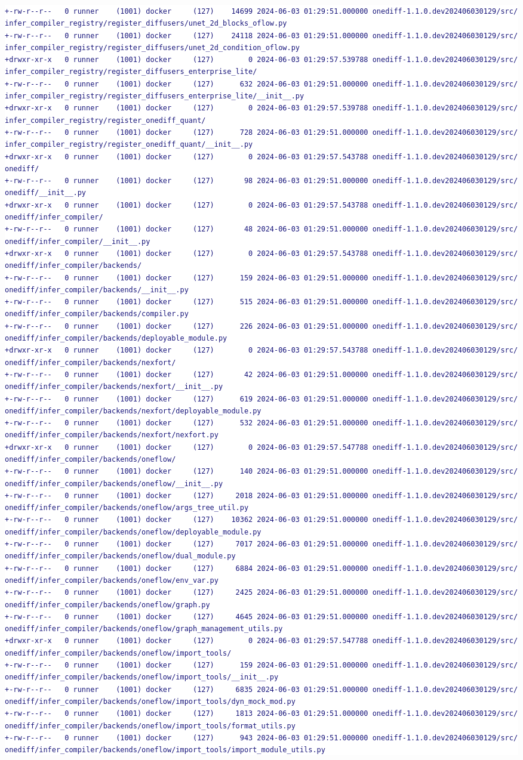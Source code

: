 ```diff
+-rw-r--r--   0 runner    (1001) docker     (127)    14699 2024-06-03 01:29:51.000000 onediff-1.1.0.dev202406030129/src/infer_compiler_registry/register_diffusers/unet_2d_blocks_oflow.py
+-rw-r--r--   0 runner    (1001) docker     (127)    24118 2024-06-03 01:29:51.000000 onediff-1.1.0.dev202406030129/src/infer_compiler_registry/register_diffusers/unet_2d_condition_oflow.py
+drwxr-xr-x   0 runner    (1001) docker     (127)        0 2024-06-03 01:29:57.539788 onediff-1.1.0.dev202406030129/src/infer_compiler_registry/register_diffusers_enterprise_lite/
+-rw-r--r--   0 runner    (1001) docker     (127)      632 2024-06-03 01:29:51.000000 onediff-1.1.0.dev202406030129/src/infer_compiler_registry/register_diffusers_enterprise_lite/__init__.py
+drwxr-xr-x   0 runner    (1001) docker     (127)        0 2024-06-03 01:29:57.539788 onediff-1.1.0.dev202406030129/src/infer_compiler_registry/register_onediff_quant/
+-rw-r--r--   0 runner    (1001) docker     (127)      728 2024-06-03 01:29:51.000000 onediff-1.1.0.dev202406030129/src/infer_compiler_registry/register_onediff_quant/__init__.py
+drwxr-xr-x   0 runner    (1001) docker     (127)        0 2024-06-03 01:29:57.543788 onediff-1.1.0.dev202406030129/src/onediff/
+-rw-r--r--   0 runner    (1001) docker     (127)       98 2024-06-03 01:29:51.000000 onediff-1.1.0.dev202406030129/src/onediff/__init__.py
+drwxr-xr-x   0 runner    (1001) docker     (127)        0 2024-06-03 01:29:57.543788 onediff-1.1.0.dev202406030129/src/onediff/infer_compiler/
+-rw-r--r--   0 runner    (1001) docker     (127)       48 2024-06-03 01:29:51.000000 onediff-1.1.0.dev202406030129/src/onediff/infer_compiler/__init__.py
+drwxr-xr-x   0 runner    (1001) docker     (127)        0 2024-06-03 01:29:57.543788 onediff-1.1.0.dev202406030129/src/onediff/infer_compiler/backends/
+-rw-r--r--   0 runner    (1001) docker     (127)      159 2024-06-03 01:29:51.000000 onediff-1.1.0.dev202406030129/src/onediff/infer_compiler/backends/__init__.py
+-rw-r--r--   0 runner    (1001) docker     (127)      515 2024-06-03 01:29:51.000000 onediff-1.1.0.dev202406030129/src/onediff/infer_compiler/backends/compiler.py
+-rw-r--r--   0 runner    (1001) docker     (127)      226 2024-06-03 01:29:51.000000 onediff-1.1.0.dev202406030129/src/onediff/infer_compiler/backends/deployable_module.py
+drwxr-xr-x   0 runner    (1001) docker     (127)        0 2024-06-03 01:29:57.543788 onediff-1.1.0.dev202406030129/src/onediff/infer_compiler/backends/nexfort/
+-rw-r--r--   0 runner    (1001) docker     (127)       42 2024-06-03 01:29:51.000000 onediff-1.1.0.dev202406030129/src/onediff/infer_compiler/backends/nexfort/__init__.py
+-rw-r--r--   0 runner    (1001) docker     (127)      619 2024-06-03 01:29:51.000000 onediff-1.1.0.dev202406030129/src/onediff/infer_compiler/backends/nexfort/deployable_module.py
+-rw-r--r--   0 runner    (1001) docker     (127)      532 2024-06-03 01:29:51.000000 onediff-1.1.0.dev202406030129/src/onediff/infer_compiler/backends/nexfort/nexfort.py
+drwxr-xr-x   0 runner    (1001) docker     (127)        0 2024-06-03 01:29:57.547788 onediff-1.1.0.dev202406030129/src/onediff/infer_compiler/backends/oneflow/
+-rw-r--r--   0 runner    (1001) docker     (127)      140 2024-06-03 01:29:51.000000 onediff-1.1.0.dev202406030129/src/onediff/infer_compiler/backends/oneflow/__init__.py
+-rw-r--r--   0 runner    (1001) docker     (127)     2018 2024-06-03 01:29:51.000000 onediff-1.1.0.dev202406030129/src/onediff/infer_compiler/backends/oneflow/args_tree_util.py
+-rw-r--r--   0 runner    (1001) docker     (127)    10362 2024-06-03 01:29:51.000000 onediff-1.1.0.dev202406030129/src/onediff/infer_compiler/backends/oneflow/deployable_module.py
+-rw-r--r--   0 runner    (1001) docker     (127)     7017 2024-06-03 01:29:51.000000 onediff-1.1.0.dev202406030129/src/onediff/infer_compiler/backends/oneflow/dual_module.py
+-rw-r--r--   0 runner    (1001) docker     (127)     6884 2024-06-03 01:29:51.000000 onediff-1.1.0.dev202406030129/src/onediff/infer_compiler/backends/oneflow/env_var.py
+-rw-r--r--   0 runner    (1001) docker     (127)     2425 2024-06-03 01:29:51.000000 onediff-1.1.0.dev202406030129/src/onediff/infer_compiler/backends/oneflow/graph.py
+-rw-r--r--   0 runner    (1001) docker     (127)     4645 2024-06-03 01:29:51.000000 onediff-1.1.0.dev202406030129/src/onediff/infer_compiler/backends/oneflow/graph_management_utils.py
+drwxr-xr-x   0 runner    (1001) docker     (127)        0 2024-06-03 01:29:57.547788 onediff-1.1.0.dev202406030129/src/onediff/infer_compiler/backends/oneflow/import_tools/
+-rw-r--r--   0 runner    (1001) docker     (127)      159 2024-06-03 01:29:51.000000 onediff-1.1.0.dev202406030129/src/onediff/infer_compiler/backends/oneflow/import_tools/__init__.py
+-rw-r--r--   0 runner    (1001) docker     (127)     6835 2024-06-03 01:29:51.000000 onediff-1.1.0.dev202406030129/src/onediff/infer_compiler/backends/oneflow/import_tools/dyn_mock_mod.py
+-rw-r--r--   0 runner    (1001) docker     (127)     1813 2024-06-03 01:29:51.000000 onediff-1.1.0.dev202406030129/src/onediff/infer_compiler/backends/oneflow/import_tools/format_utils.py
+-rw-r--r--   0 runner    (1001) docker     (127)      943 2024-06-03 01:29:51.000000 onediff-1.1.0.dev202406030129/src/onediff/infer_compiler/backends/oneflow/import_tools/import_module_utils.py
```